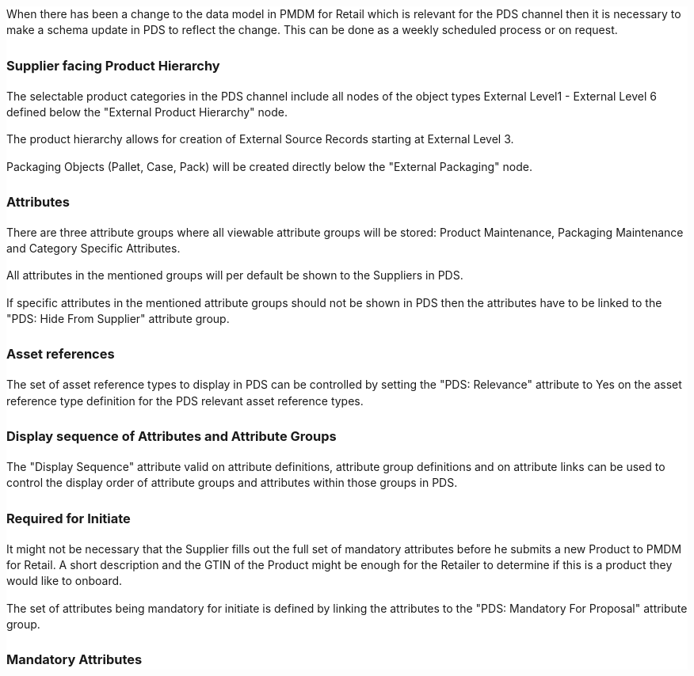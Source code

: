 When there has been a change to the data model in PMDM for Retail which
is relevant for the PDS channel then it is necessary to make a schema
update in PDS to reflect the change. This can be done as a weekly
scheduled process or on request.

### Supplier facing Product Hierarchy

The selectable product categories in the PDS channel include all nodes
of the object types External Level1 - External Level 6 defined below the
"External Product Hierarchy" node.

The product hierarchy allows for creation of External Source Records
starting at External Level 3.

Packaging Objects (Pallet, Case, Pack) will be created directly below
the "External Packaging" node.

### Attributes

There are three attribute groups where all viewable attribute groups
will be stored: Product Maintenance, Packaging Maintenance and Category
Specific Attributes.

All attributes in the mentioned groups will per default be shown to the
Suppliers in PDS.

If specific attributes in the mentioned attribute groups should not be
shown in PDS then the attributes have to be linked to the "PDS: Hide
From Supplier" attribute group.

### Asset references

The set of asset reference types to display in PDS can be controlled by
setting the "PDS: Relevance" attribute to Yes on the asset reference
type definition for the PDS relevant asset reference types.

### Display sequence of Attributes and Attribute Groups

The "Display Sequence" attribute valid on attribute definitions,
attribute group definitions and on attribute links can be used to
control the display order of attribute groups and attributes within
those groups in PDS.

### Required for Initiate

It might not be necessary that the Supplier fills out the full set of
mandatory attributes before he submits a new Product to PMDM for Retail.
A short description and the GTIN of the Product might be enough for the
Retailer to determine if this is a product they would like to onboard.

The set of attributes being mandatory for initiate is defined by linking
the attributes to the "PDS: Mandatory For Proposal" attribute group.

### Mandatory Attributes
